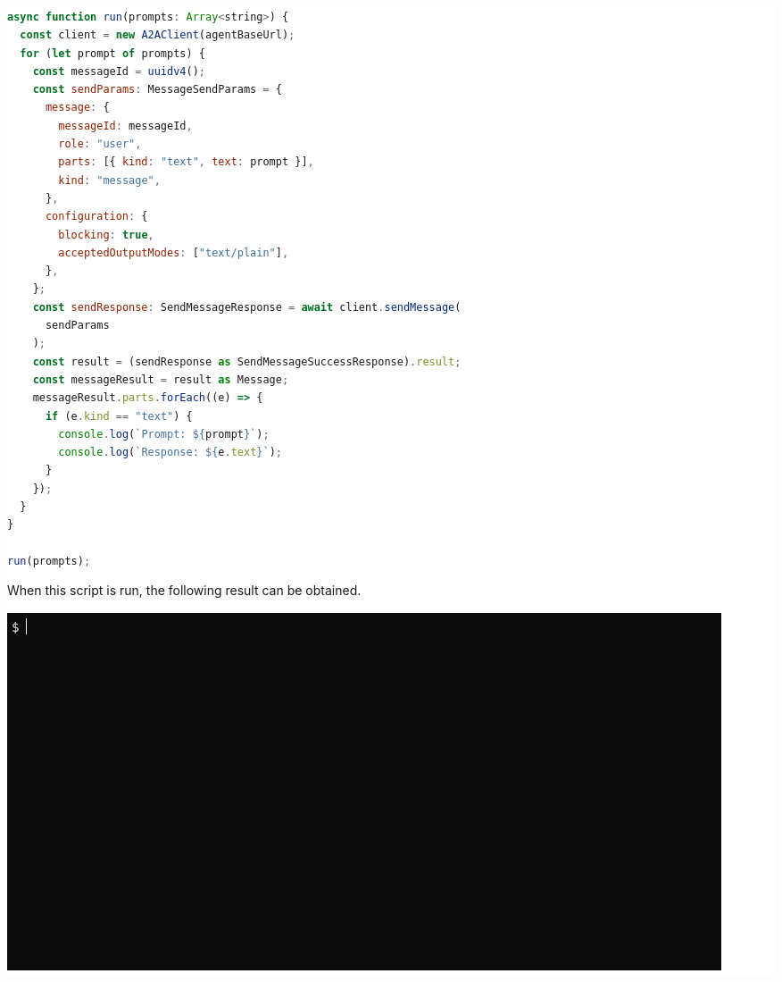 ```javascript
async function run(prompts: Array<string>) {
  const client = new A2AClient(agentBaseUrl);
  for (let prompt of prompts) {
    const messageId = uuidv4();
    const sendParams: MessageSendParams = {
      message: {
        messageId: messageId,
        role: "user",
        parts: [{ kind: "text", text: prompt }],
        kind: "message",
      },
      configuration: {
        blocking: true,
        acceptedOutputModes: ["text/plain"],
      },
    };
    const sendResponse: SendMessageResponse = await client.sendMessage(
      sendParams
    );
    const result = (sendResponse as SendMessageSuccessResponse).result;
    const messageResult = result as Message;
    messageResult.parts.forEach((e) => {
      if (e.kind == "text") {
        console.log(`Prompt: ${prompt}`);
        console.log(`Response: ${e.text}`);
      }
    });
  }
}

run(prompts);
```

When this script is run, the following result can be obtained.

![](images/fig3.gif)
